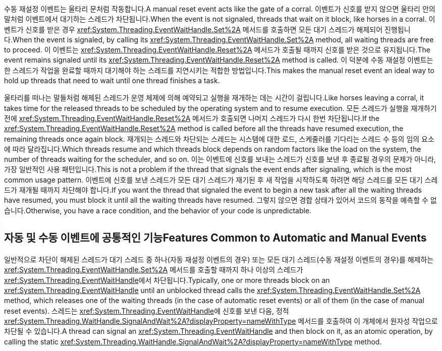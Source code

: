  <span data-ttu-id="51b0c-127">수동 재설정 이벤트는 울타리 문처럼 작동합니다.</span><span class="sxs-lookup"><span data-stu-id="51b0c-127">A manual reset event acts like the gate of a corral.</span></span> <span data-ttu-id="51b0c-128">이벤트가 신호를 받지 않으면 울타리 안의 말처럼 이벤트에서 대기하는 스레드가 차단됩니다.</span><span class="sxs-lookup"><span data-stu-id="51b0c-128">When the event is not signaled, threads that wait on it block, like horses in a corral.</span></span> <span data-ttu-id="51b0c-129">이벤트가 신호를 받은 경우 <xref:System.Threading.EventWaitHandle.Set%2A> 메서드를 호출하면 모든 대기 스레드가 해제되어 진행됩니다.</span><span class="sxs-lookup"><span data-stu-id="51b0c-129">When the event is signaled, by calling its <xref:System.Threading.EventWaitHandle.Set%2A> method, all waiting threads are free to proceed.</span></span> <span data-ttu-id="51b0c-130">이 이벤트는 <xref:System.Threading.EventWaitHandle.Reset%2A> 메서드가 호출될 때까지 신호를 받은 것으로 유지됩니다.</span><span class="sxs-lookup"><span data-stu-id="51b0c-130">The event remains signaled until its <xref:System.Threading.EventWaitHandle.Reset%2A> method is called.</span></span> <span data-ttu-id="51b0c-131">이 덕분에 수동 재설정 이벤트는 한 스레드가 작업을 완료할 때까지 대기해야 하는 스레드를 지연시키는 적합한 방법입니다.</span><span class="sxs-lookup"><span data-stu-id="51b0c-131">This makes the manual reset event an ideal way to hold up threads that need to wait until one thread finishes a task.</span></span>  
  
 <span data-ttu-id="51b0c-132">울타리를 떠나는 말들처럼 해제된 스레드가 운영 체제에 의해 예약되고 실행을 재개하는 데는 시간이 걸립니다.</span><span class="sxs-lookup"><span data-stu-id="51b0c-132">Like horses leaving a corral, it takes time for the released threads to be scheduled by the operating system and to resume execution.</span></span> <span data-ttu-id="51b0c-133">모든 스레드가 실행을 재개하기 전에 <xref:System.Threading.EventWaitHandle.Reset%2A> 메서드가 호출되면 나머지 스레드가 다시 한번 차단됩니다.</span><span class="sxs-lookup"><span data-stu-id="51b0c-133">If the <xref:System.Threading.EventWaitHandle.Reset%2A> method is called before all the threads have resumed execution, the remaining threads once again block.</span></span> <span data-ttu-id="51b0c-134">재개되는 스레드와 차단되는 스레드는 시스템에 대한 로드, 스케줄러를 기다리는 스레드 수 등의 임의 요소에 따라 달라집니다.</span><span class="sxs-lookup"><span data-stu-id="51b0c-134">Which threads resume and which threads block depends on random factors like the load on the system, the number of threads waiting for the scheduler, and so on.</span></span> <span data-ttu-id="51b0c-135">이는 이벤트에 신호를 보내는 스레드가 신호를 보낸 후 종료될 경우의 문제가 아니라, 가장 일반적인 사용 패턴입니다.</span><span class="sxs-lookup"><span data-stu-id="51b0c-135">This is not a problem if the thread that signals the event ends after signaling, which is the most common usage pattern.</span></span> <span data-ttu-id="51b0c-136">이벤트에 신호를 보낸 스레드가 모든 대기 스레드가 재기된 후 새 작업을 시작하도록 하려면 해당 스레드를 모든 대기 스레드가 재개될 때까지 차단해야 합니다.</span><span class="sxs-lookup"><span data-stu-id="51b0c-136">If you want the thread that signaled the event to begin a new task after all the waiting threads have resumed, you must block it until all the waiting threads have resumed.</span></span> <span data-ttu-id="51b0c-137">그렇지 않으면 경합 상태가 있어서 코드의 동작을 예측할 수 없습니다.</span><span class="sxs-lookup"><span data-stu-id="51b0c-137">Otherwise, you have a race condition, and the behavior of your code is unpredictable.</span></span>  
  
## <a name="features-common-to-automatic-and-manual-events"></a><span data-ttu-id="51b0c-138">자동 및 수동 이벤트에 공통적인 기능</span><span class="sxs-lookup"><span data-stu-id="51b0c-138">Features Common to Automatic and Manual Events</span></span>  

 <span data-ttu-id="51b0c-139">일반적으로 차단이 해제된 스레드가 대기 스레드 중 하나(자동 재설정 이벤트의 경우) 또는 모든 대기 스레드(수동 재설정 이벤트의 경우)를 해제하는 <xref:System.Threading.EventWaitHandle.Set%2A> 메서드를 호출할 때까지 하나 이상의 스레드가 <xref:System.Threading.EventWaitHandle>에서 차단됩니다.</span><span class="sxs-lookup"><span data-stu-id="51b0c-139">Typically, one or more threads block on an <xref:System.Threading.EventWaitHandle> until an unblocked thread calls the <xref:System.Threading.EventWaitHandle.Set%2A> method, which releases one of the waiting threads (in the case of automatic reset events) or all of them (in the case of manual reset events).</span></span> <span data-ttu-id="51b0c-140">스레드는 <xref:System.Threading.EventWaitHandle>에 신호를 보낸 다음, 정적 <xref:System.Threading.WaitHandle.SignalAndWait%2A?displayProperty=nameWithType> 메서드를 호출하여 이 개체에서 원자성 작업으로 차단될 수 있습니다.</span><span class="sxs-lookup"><span data-stu-id="51b0c-140">A thread can signal an <xref:System.Threading.EventWaitHandle> and then block on it, as an atomic operation, by calling the static <xref:System.Threading.WaitHandle.SignalAndWait%2A?displayProperty=nameWithType> method.</span></span>  
  